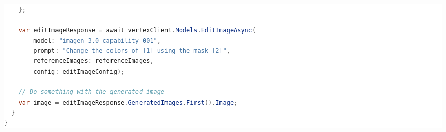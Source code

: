 ```csharp
    };

    var editImageResponse = await vertexClient.Models.EditImageAsync(
        model: "imagen-3.0-capability-001",
        prompt: "Change the colors of [1] using the mask [2]",
        referenceImages: referenceImages,
        config: editImageConfig);

    // Do something with the generated image
    var image = editImageResponse.GeneratedImages.First().Image;
  }
}
```